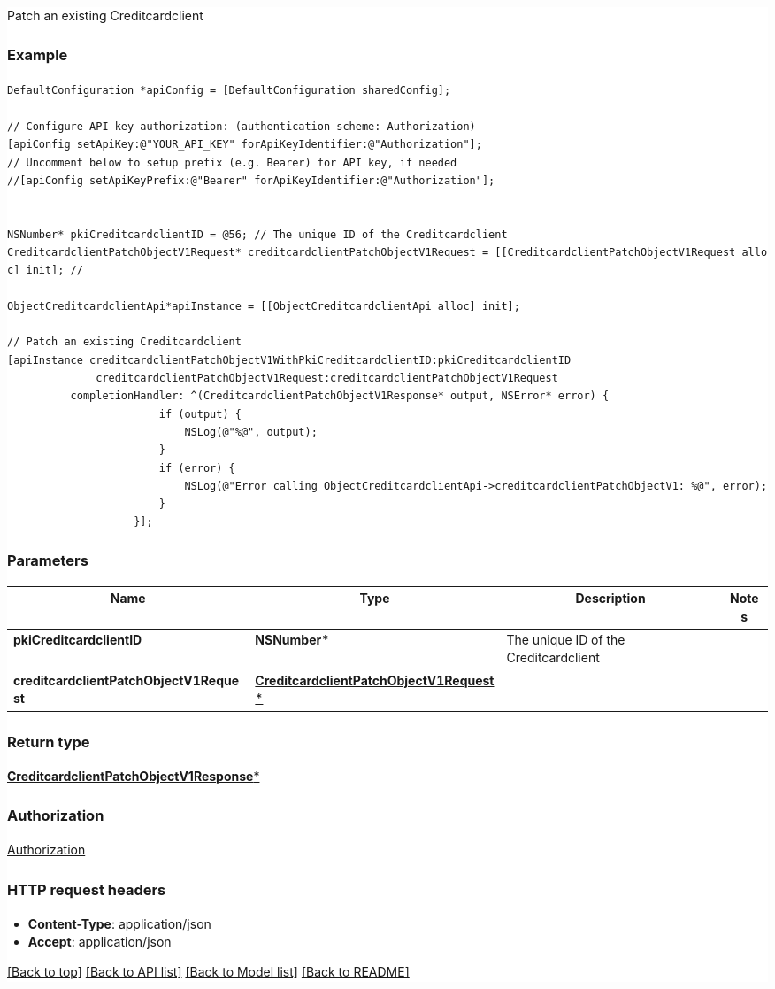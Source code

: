 Patch an existing Creditcardclient



### Example
```objc
DefaultConfiguration *apiConfig = [DefaultConfiguration sharedConfig];

// Configure API key authorization: (authentication scheme: Authorization)
[apiConfig setApiKey:@"YOUR_API_KEY" forApiKeyIdentifier:@"Authorization"];
// Uncomment below to setup prefix (e.g. Bearer) for API key, if needed
//[apiConfig setApiKeyPrefix:@"Bearer" forApiKeyIdentifier:@"Authorization"];


NSNumber* pkiCreditcardclientID = @56; // The unique ID of the Creditcardclient
CreditcardclientPatchObjectV1Request* creditcardclientPatchObjectV1Request = [[CreditcardclientPatchObjectV1Request alloc] init]; // 

ObjectCreditcardclientApi*apiInstance = [[ObjectCreditcardclientApi alloc] init];

// Patch an existing Creditcardclient
[apiInstance creditcardclientPatchObjectV1WithPkiCreditcardclientID:pkiCreditcardclientID
              creditcardclientPatchObjectV1Request:creditcardclientPatchObjectV1Request
          completionHandler: ^(CreditcardclientPatchObjectV1Response* output, NSError* error) {
                        if (output) {
                            NSLog(@"%@", output);
                        }
                        if (error) {
                            NSLog(@"Error calling ObjectCreditcardclientApi->creditcardclientPatchObjectV1: %@", error);
                        }
                    }];
```

### Parameters

Name | Type | Description  | Notes
------------- | ------------- | ------------- | -------------
 **pkiCreditcardclientID** | **NSNumber***| The unique ID of the Creditcardclient | 
 **creditcardclientPatchObjectV1Request** | [**CreditcardclientPatchObjectV1Request***](CreditcardclientPatchObjectV1Request.md)|  | 

### Return type

[**CreditcardclientPatchObjectV1Response***](CreditcardclientPatchObjectV1Response.md)

### Authorization

[Authorization](../README.md#Authorization)

### HTTP request headers

 - **Content-Type**: application/json
 - **Accept**: application/json

[[Back to top]](#) [[Back to API list]](../README.md#documentation-for-api-endpoints) [[Back to Model list]](../README.md#documentation-for-models) [[Back to README]](../README.md)

